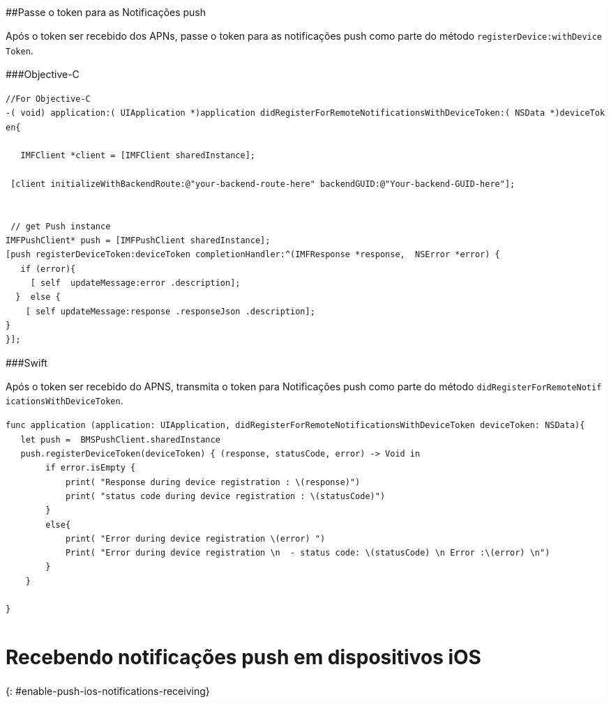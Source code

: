 ##Passe o token para as Notificações push

Após o token ser recebido dos APNs, passe o token para as notificações push como parte do método `registerDevice:withDeviceToken`.

###Objective-C

```
//For Objective-C
-( void) application:( UIApplication *)application didRegisterForRemoteNotificationsWithDeviceToken:( NSData *)deviceToken{

   IMFClient *client = [IMFClient sharedInstance];

 [client initializeWithBackendRoute:@"your-backend-route-here" backendGUID:@"Your-backend-GUID-here"];


 // get Push instance
IMFPushClient* push = [IMFPushClient sharedInstance];
[push registerDeviceToken:deviceToken completionHandler:^(IMFResponse *response,  NSError *error) {
   if (error){
     [ self  updateMessage:error .description];
  }  else {
    [ self updateMessage:response .responseJson .description];
}
}];
```

###Swift

Após o token ser recebido do APNS, transmita o token para Notificações push como parte do método `didRegisterForRemoteNotificationsWithDeviceToken`.

```
func application (application: UIApplication, didRegisterForRemoteNotificationsWithDeviceToken deviceToken: NSData){
   let push =  BMSPushClient.sharedInstance
   push.registerDeviceToken(deviceToken) { (response, statusCode, error) -> Void in
        if error.isEmpty {
            print( "Response during device registration : \(response)")
            print( "status code during device registration : \(statusCode)")
        }
        else{
            print( "Error during device registration \(error) ")
            Print( "Error during device registration \n  - status code: \(statusCode) \n Error :\(error) \n")
        }
    }

}
```



# Recebendo notificações push em dispositivos iOS
{: #enable-push-ios-notifications-receiving}
